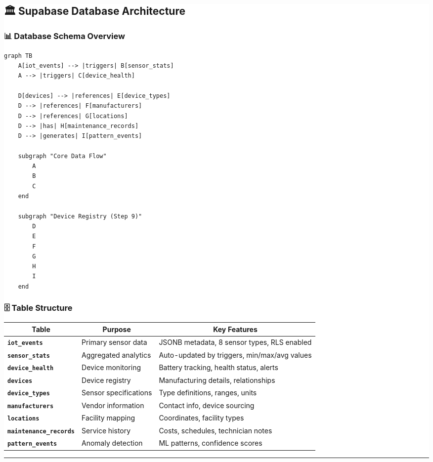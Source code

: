 ## 🏛️ **Supabase Database Architecture**

### 📊 **Database Schema Overview**
```mermaid
graph TB
    A[iot_events] --> |triggers| B[sensor_stats]
    A --> |triggers| C[device_health]
    
    D[devices] --> |references| E[device_types]
    D --> |references| F[manufacturers]
    D --> |references| G[locations]
    D --> |has| H[maintenance_records]
    D --> |generates| I[pattern_events]
    
    subgraph "Core Data Flow"
        A
        B
        C
    end
    
    subgraph "Device Registry (Step 9)"
        D
        E
        F
        G
        H
        I
    end
```

### 🗄️ **Table Structure**

| **Table** | **Purpose** | **Key Features** |
|-----------|-------------|------------------|
| **`iot_events`** | Primary sensor data | JSONB metadata, 8 sensor types, RLS enabled |
| **`sensor_stats`** | Aggregated analytics | Auto-updated by triggers, min/max/avg values |
| **`device_health`** | Device monitoring | Battery tracking, health status, alerts |
| **`devices`** | Device registry | Manufacturing details, relationships |
| **`device_types`** | Sensor specifications | Type definitions, ranges, units |
| **`manufacturers`** | Vendor information | Contact info, device sourcing |
| **`locations`** | Facility mapping | Coordinates, facility types |
| **`maintenance_records`** | Service history | Costs, schedules, technician notes |
| **`pattern_events`** | Anomaly detection | ML patterns, confidence scores |

---
